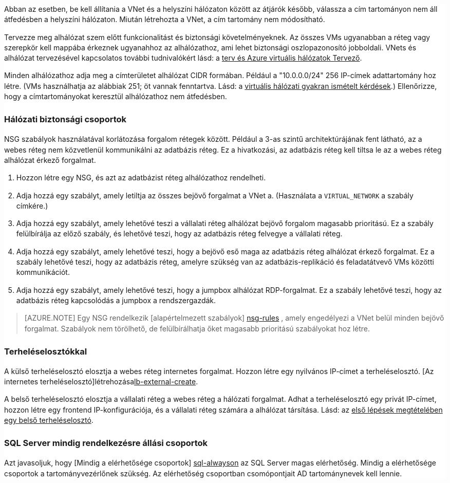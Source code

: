 Abban az esetben, be kell állítania a VNet és a helyszíni hálózaton között az átjárók később, válassza a cím tartományon nem áll átfedésben a helyszíni hálózaton. Miután létrehozta a VNet, a cím tartomány nem módosítható.

Tervezze meg alhálózat szem előtt funkcionalitást és biztonsági követelményeknek. Az összes VMs ugyanabban a réteg vagy szerepkör kell mappába érkeznek ugyanahhoz az alhálózathoz, ami lehet biztonsági oszlopazonosító jobboldali. VNets és alhálózat tervezésével kapcsolatos további tudnivalókért lásd: a [terv és Azure virtuális hálózatok Tervező][plan-network].

Minden alhálózathoz adja meg a címterületet alhálózat CIDR formában. Például a "10.0.0.0/24" 256 IP-címek adattartomány hoz létre. (VMs használhatja az alábbiak 251; öt vannak fenntartva. Lásd: a [virtuális hálózati gyakran ismételt kérdések][vnet faq].) Ellenőrizze, hogy a címtartományokat keresztül alhálózathoz nem átfedésben.

### <a name="network-security-groups"></a>Hálózati biztonsági csoportok

NSG szabályok használatával korlátozása forgalom rétegek között. Például a 3-as szintű architektúrájának fent látható, az a webes réteg nem közvetlenül kommunikálni az adatbázis réteg. Ez a hivatkozási, az adatbázis réteg kell tiltsa le az a webes réteg alhálózat érkező forgalmat.  

  1. Hozzon létre egy NSG, és azt az adatbázist réteg alhálózathoz rendelheti.

  2. Adja hozzá egy szabályt, amely letiltja az összes bejövő forgalmat a VNet a. (Használata a `VIRTUAL_NETWORK` a szabály címkére.) 

  3. Adja hozzá egy szabályt, amely lehetővé teszi a vállalati réteg alhálózat bejövő forgalom magasabb prioritású. Ez a szabály felülbírálja az előző szabály, és lehetővé teszi, hogy az adatbázis réteg felvegye a vállalati réteg.

  4. Adja hozzá egy szabályt, amely lehetővé teszi, hogy a bejövő eső maga az adatbázis réteg alhálózat érkező forgalmat. Ez a szabály lehetővé teszi, hogy az adatbázis réteg, amelyre szükség van az adatbázis-replikáció és feladatátvevő VMs közötti kommunikációt.

  5. Adja hozzá egy szabályt, amely lehetővé teszi, hogy a jumpbox alhálózat RDP-forgalmat. Ez a szabály lehetővé teszi, hogy az adatbázis réteg kapcsolódás a jumpbox a rendszergazdák.

  > [AZURE.NOTE] Egy NSG rendelkezik [alapértelmezett szabályok] [ nsg-rules] , amely engedélyezi a VNet belül minden bejövő forgalmat. Szabályok nem törölhető, de felülbírálhatja őket magasabb prioritású szabályokat hoz létre.

### <a name="load-balancers"></a>Terheléselosztókkal

A külső terheléselosztó elosztja a webes réteg internetes forgalmat. Hozzon létre egy nyilvános IP-címet a terheléselosztó. [Az internetes terheléselosztó]létrehozása[lb-external-create].

A belső terheléselosztó elosztja a vállalati réteg a webes réteg a hálózati forgalmat. Adhat a terheléselosztó egy privát IP-címet, hozzon létre egy frontend IP-konfigurációja, és a vállalati réteg számára a alhálózat társítása. Lásd: az [első lépések megtételében egy belső terheléselosztó][lb-internal-create].

### <a name="sql-server-always-on-availability-groups"></a>SQL Server mindig rendelkezésre állási csoportok

Azt javasoljuk, hogy [Mindig a elérhetősége csoportok] [ sql-alwayson] az SQL Server magas elérhetőség. Mindig a elérhetősége csoportok a tartományvezérlőnek szükség. Az elérhetőség csoportban csomópontjait AD tartománynevek kell lennie.


[arm-templates]: https://azure.microsoft.com/documentation/articles/resource-group-authoring-templates/
[azure-administration]: ../automation/automation-intro.md
[azure-audit-logs]: ../resource-group-audit.md
[azure-availability-sets]: ../virtual-machines/virtual-machines-windows-manage-availability.md#configure-each-application-tier-into-separate-availability-sets
[azure-cli]: ../virtual-machines-command-line-tools.md
[azure-key-vault]: https://azure.microsoft.com/services/key-vault.md
[azure-load-balancer]: ../load-balancer/load-balancer-overview.md
[megerősített host]: https://en.wikipedia.org/wiki/Bastion_host
[CIDR]: https://en.wikipedia.org/wiki/Classless_Inter-Domain_Routing
[chef]: https://www.chef.io/solutions/azure/
[dmz]: guidance-iaas-ra-secure-vnet-dmz.md
[github-folder]: https://github.com/mspnp/reference-architectures/tree/master/guidance-compute-n-tier-sql
[lb-external-create]: ../load-balancer/load-balancer-get-started-internet-portal.md
[lb-internal-create]: ../load-balancer/load-balancer-get-started-ilb-arm-portal.md
[load-balancer-external]: ../load-balancer/load-balancer-internet-overview.md
[load-balancer-internal]: ../load-balancer/load-balancer-internal-overview.md
[multi-dc]: guidance-compute-multiple-datacenters.md
[multi-vm]: guidance-compute-multi-vm.md
[n-tier]: guidance-compute-n-tier-vm.md
[naming conventions]: guidance-naming-conventions.md
[nsg]: ../virtual-network/virtual-networks-nsg.md
[nsg-rules]: ../best-practices-resource-manager-security.md#network-security-groups
[operations-management-suite]: https://www.microsoft.com/en-us/server-cloud/operations-management-suite/overview.aspx
[plan-network]: ../virtual-network/virtual-network-vnet-plan-design-arm.md
[private-ip-space]: https://en.wikipedia.org/wiki/Private_network#Private_IPv4_address_spaces
[nyilvános IP-cím]: ../virtual-network/virtual-network-ip-addresses-overview-arm.md
[puppet]: https://puppetlabs.com/blog/managing-azure-virtual-machines-puppet
[resource-manager-overview]: ../azure-resource-manager/resource-group-overview.md
[sql-alwayson]: https://msdn.microsoft.com/en-us/library/hh510230.aspx
[sql-alwayson-force-failover]: https://msdn.microsoft.com/en-us/library/ff877957.aspx
[sql-alwayson-getting-started]: https://msdn.microsoft.com/en-us/library/gg509118.aspx
[sql-alwayson-ilb]: https://blogs.msdn.microsoft.com/igorpag/2016/01/25/configure-an-ilb-listener-for-sql-server-alwayson-availability-groups-in-azure-arm/
[sql-alwayson-listeners]: https://msdn.microsoft.com/en-us/library/hh213417.aspx
[sql-alwayson-read-only-routing]: https://technet.microsoft.com/en-us/library/hh213417.aspx#ConnectToSecondary
[sql-keyvault]: ../virtual-machines/virtual-machines-windows-ps-sql-keyvault.md
[vm-planned-maintenance]: ../virtual-machines/virtual-machines-windows-planned-maintenance.md
[vm-sla]: https://azure.microsoft.com/en-us/support/legal/sla/virtual-machines
[vnet faq]: ../virtual-network/virtual-networks-faq.md
[wsfc-whats-new]: https://technet.microsoft.com/windows-server-docs/failover-clustering/whats-new-in-failover-clustering
[Nagios]: https://www.nagios.org/
[Zabbix]: http://www.zabbix.com/
[Icinga]: http://www.icinga.org/
[VM-sizes]: https://azure.microsoft.com/documentation/articles/virtual-machines-windows-sizes/
[solution-script]: https://github.com/mspnp/reference-architectures/tree/master/guidance-compute-n-tier/Deploy-ReferenceArchitecture.ps1
[solution-script-bash]: https://github.com/mspnp/reference-architectures/tree/master/guidance-compute-n-tier/deploy-reference-architecture.sh
[vnet-parameters-windows]: https://github.com/mspnp/reference-architectures/tree/master/guidance-compute-n-tier/parameters/windows/virtualNetwork.parameters.json
[vnet-parameters-linux]: https://github.com/mspnp/reference-architectures/tree/master/guidance-compute-n-tier/parameters/linux/virtualNetwork.parameters.json
[nsg-parameters-windows]: https://github.com/mspnp/reference-architectures/tree/master/guidance-compute-n-tier/parameters/windows/networkSecurityGroups.parameters.json
[nsg-parameters-linux]: https://github.com/mspnp/reference-architectures/tree/master/guidance-compute-n-tier/parameters/linux/networkSecurityGroups.parameters.json
[webtier-parameters-windows]: https://github.com/mspnp/reference-architectures/tree/master/guidance-compute-n-tier/parameters/windows/webTier.parameters.json
[webtier-parameters-linux]: https://github.com/mspnp/reference-architectures/tree/master/guidance-compute-n-tier/parameters/linux/webTier.parameters.json
[businesstier-parameters-windows]: https://github.com/mspnp/reference-architectures/tree/master/guidance-compute-n-tier/parameters/windows/businessTier.parameters.json
[businesstier-parameters-linux]: https://github.com/mspnp/reference-architectures/tree/master/guidance-compute-n-tier/parameters/linux/businessTier.parameters.json
[datatier-parameters-windows]: https://github.com/mspnp/reference-architectures/tree/master/guidance-compute-n-tier/parameters/windows/dataTier.parameters.json
[datatier-parameters-linux]: https://github.com/mspnp/reference-architectures/tree/master/guidance-compute-n-tier/parameters/linux/dataTier.parameters.json
[azure-powershell-download]: https://azure.microsoft.com/documentation/articles/powershell-install-configure/
[visio-download]: http://download.microsoft.com/download/1/5/6/1569703C-0A82-4A9C-8334-F13D0DF2F472/RAs.vsdx
[0]: ./media/blueprints/compute-n-tier.png "Használja a Microsoft Azure N szintű architektúrájának"
[1]: ./media/blueprints/deploybutton.png 
[2]: https://portal.azure.com/#create/Microsoft.Template/uri/https%3A%2F%2Fraw.githubusercontent.com%2Fmspnp%2Freference-architectures%2Fmaster%2Fguidance-compute-n-tier-sql%2FvirtualNetwork.azuredeploy.json
[3]: https://portal.azure.com/#create/Microsoft.Template/uri/https%3A%2F%2Fraw.githubusercontent.com%2Fmspnp%2Freference-architectures%2Fmaster%2Fguidance-compute-n-tier-sql%2Fworkload.azuredeploy.json
[4]: https://portal.azure.com/#create/Microsoft.Template/uri/https%3A%2F%2Fraw.githubusercontent.com%2Fmspnp%2Freference-architectures%2Fmaster%2Fguidance-compute-n-tier-sql%2Fsecurity.azuredeploy.json